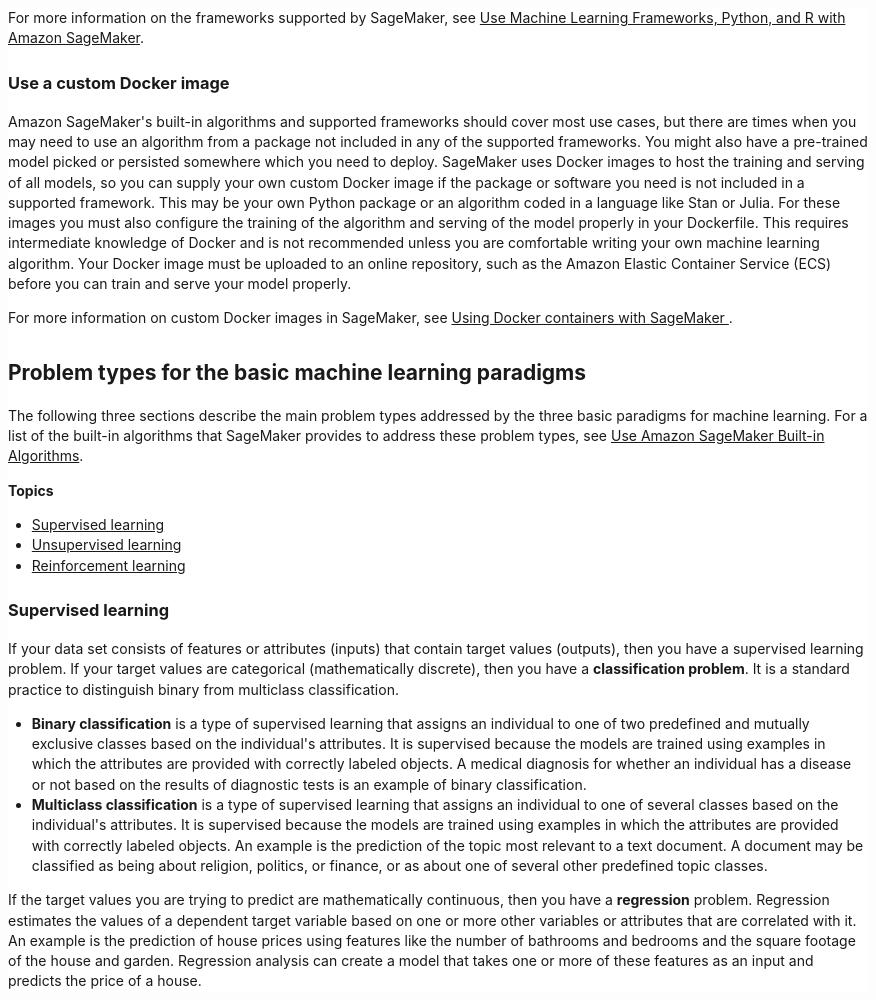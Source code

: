 For more information on the frameworks supported by SageMaker, see [Use Machine Learning Frameworks, Python, and R with Amazon SageMaker](frameworks.md)\.

### Use a custom Docker image<a name="custom-image-use-case"></a>

Amazon SageMaker's built\-in algorithms and supported frameworks should cover most use cases, but there are times when you may need to use an algorithm from a package not included in any of the supported frameworks\. You might also have a pre\-trained model picked or persisted somewhere which you need to deploy\. SageMaker uses Docker images to host the training and serving of all models, so you can supply your own custom Docker image if the package or software you need is not included in a supported framework\. This may be your own Python package or an algorithm coded in a language like Stan or Julia\. For these images you must also configure the training of the algorithm and serving of the model properly in your Dockerfile\. This requires intermediate knowledge of Docker and is not recommended unless you are comfortable writing your own machine learning algorithm\. Your Docker image must be uploaded to an online repository, such as the Amazon Elastic Container Service \(ECS\) before you can train and serve your model properly\.

 For more information on custom Docker images in SageMaker, see [Using Docker containers with SageMaker ](docker-containers.md)\.

## Problem types for the basic machine learning paradigms<a name="basic-machine-learning-paradigms"></a>

The following three sections describe the main problem types addressed by the three basic paradigms for machine learning\. For a list of the built\-in algorithms that SageMaker provides to address these problem types, see [Use Amazon SageMaker Built\-in Algorithms](algos.md)\.

**Topics**
+ [Supervised learning](#algorithms-choose-supervised-learning)
+ [Unsupervised learning](#algorithms-choose-unsupervised-learning)
+ [Reinforcement learning](#algorithms-choose-reinforcement-learning)

### Supervised learning<a name="algorithms-choose-supervised-learning"></a>

If your data set consists of features or attributes \(inputs\) that contain target values \(outputs\), then you have a supervised learning problem\. If your target values are categorical \(mathematically discrete\), then you have a **classification problem**\. It is a standard practice to distinguish binary from multiclass classification\. 
+ **Binary classification** is a type of supervised learning that assigns an individual to one of two predefined and mutually exclusive classes based on the individual's attributes\. It is supervised because the models are trained using examples in which the attributes are provided with correctly labeled objects\. A medical diagnosis for whether an individual has a disease or not based on the results of diagnostic tests is an example of binary classification\.
+ **Multiclass classification** is a type of supervised learning that assigns an individual to one of several classes based on the individual's attributes\. It is supervised because the models are trained using examples in which the attributes are provided with correctly labeled objects\. An example is the prediction of the topic most relevant to a text document\. A document may be classified as being about religion, politics, or finance, or as about one of several other predefined topic classes\.

If the target values you are trying to predict are mathematically continuous, then you have a **regression** problem\. Regression estimates the values of a dependent target variable based on one or more other variables or attributes that are correlated with it\. An example is the prediction of house prices using features like the number of bathrooms and bedrooms and the square footage of the house and garden\. Regression analysis can create a model that takes one or more of these features as an input and predicts the price of a house\.
